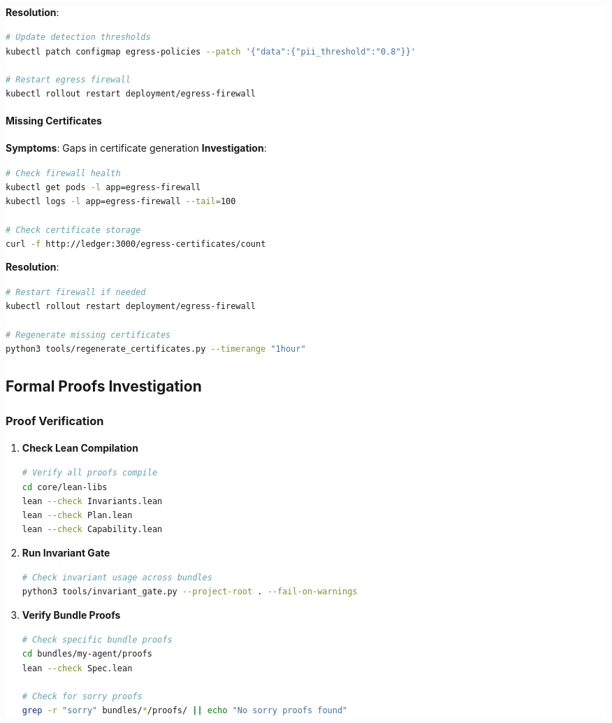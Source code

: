 **Resolution**:
```bash
# Update detection thresholds
kubectl patch configmap egress-policies --patch '{"data":{"pii_threshold":"0.8"}}'

# Restart egress firewall
kubectl rollout restart deployment/egress-firewall
```

#### Missing Certificates
**Symptoms**: Gaps in certificate generation
**Investigation**:
```bash
# Check firewall health
kubectl get pods -l app=egress-firewall
kubectl logs -l app=egress-firewall --tail=100

# Check certificate storage
curl -f http://ledger:3000/egress-certificates/count
```

**Resolution**:
```bash
# Restart firewall if needed
kubectl rollout restart deployment/egress-firewall

# Regenerate missing certificates
python3 tools/regenerate_certificates.py --timerange "1hour"
```

## Formal Proofs Investigation

### Proof Verification

1. **Check Lean Compilation**
   ```bash
   # Verify all proofs compile
   cd core/lean-libs
   lean --check Invariants.lean
   lean --check Plan.lean
   lean --check Capability.lean
   ```

2. **Run Invariant Gate**
   ```bash
   # Check invariant usage across bundles
   python3 tools/invariant_gate.py --project-root . --fail-on-warnings
   ```

3. **Verify Bundle Proofs**
   ```bash
   # Check specific bundle proofs
   cd bundles/my-agent/proofs
   lean --check Spec.lean
   
   # Check for sorry proofs
   grep -r "sorry" bundles/*/proofs/ || echo "No sorry proofs found"
   ```
